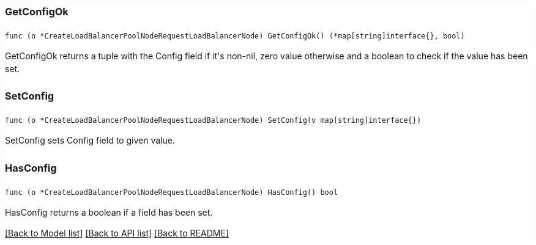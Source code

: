 ### GetConfigOk

`func (o *CreateLoadBalancerPoolNodeRequestLoadBalancerNode) GetConfigOk() (*map[string]interface{}, bool)`

GetConfigOk returns a tuple with the Config field if it's non-nil, zero value otherwise
and a boolean to check if the value has been set.

### SetConfig

`func (o *CreateLoadBalancerPoolNodeRequestLoadBalancerNode) SetConfig(v map[string]interface{})`

SetConfig sets Config field to given value.

### HasConfig

`func (o *CreateLoadBalancerPoolNodeRequestLoadBalancerNode) HasConfig() bool`

HasConfig returns a boolean if a field has been set.


[[Back to Model list]](../README.md#documentation-for-models) [[Back to API list]](../README.md#documentation-for-api-endpoints) [[Back to README]](../README.md)


